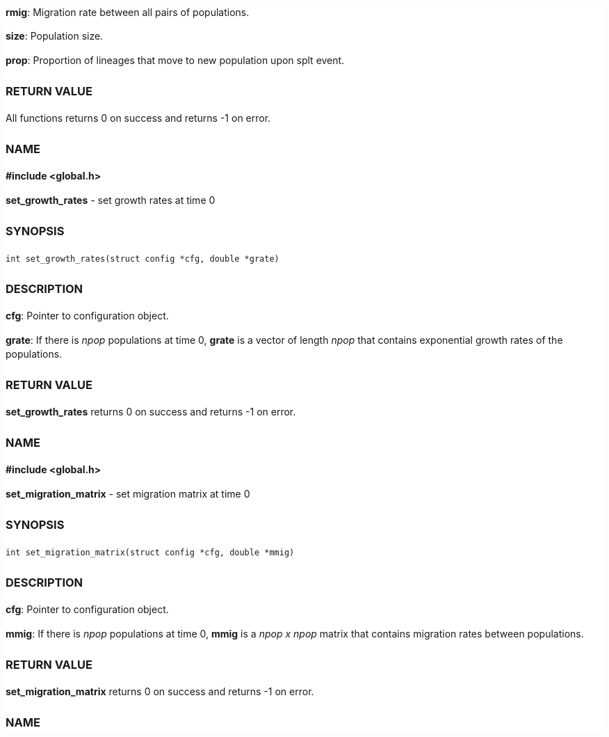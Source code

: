 **rmig**: Migration rate between all pairs of populations.

**size**: Population size.

**prop**: Proportion of lineages that move to new population upon splt event.

### RETURN VALUE

All functions returns 0 on success and returns -1 on error.

### NAME

**\#include \<global.h\>**

**set_growth_rates** - set growth rates at time 0

### SYNOPSIS

```
int set_growth_rates(struct config *cfg, double *grate)
```

### DESCRIPTION

**cfg**: Pointer to configuration object.

**grate**: If there is $npop$ populations at time 0, **grate** is a vector of length $npop$ that contains exponential growth rates of the populations.

### RETURN VALUE

**set_growth_rates** returns 0 on success and returns -1 on error.

### NAME

**\#include \<global.h\>**

**set_migration_matrix** - set migration matrix at time 0

### SYNOPSIS

```
int set_migration_matrix(struct config *cfg, double *mmig)
```

### DESCRIPTION

**cfg**: Pointer to configuration object.

**mmig**: If there is $npop$ populations at time 0, **mmig** is a $npop$ $x$ $npop$ matrix that contains migration rates between populations.

### RETURN VALUE

**set_migration_matrix** returns 0 on success and returns -1 on error.

### NAME
